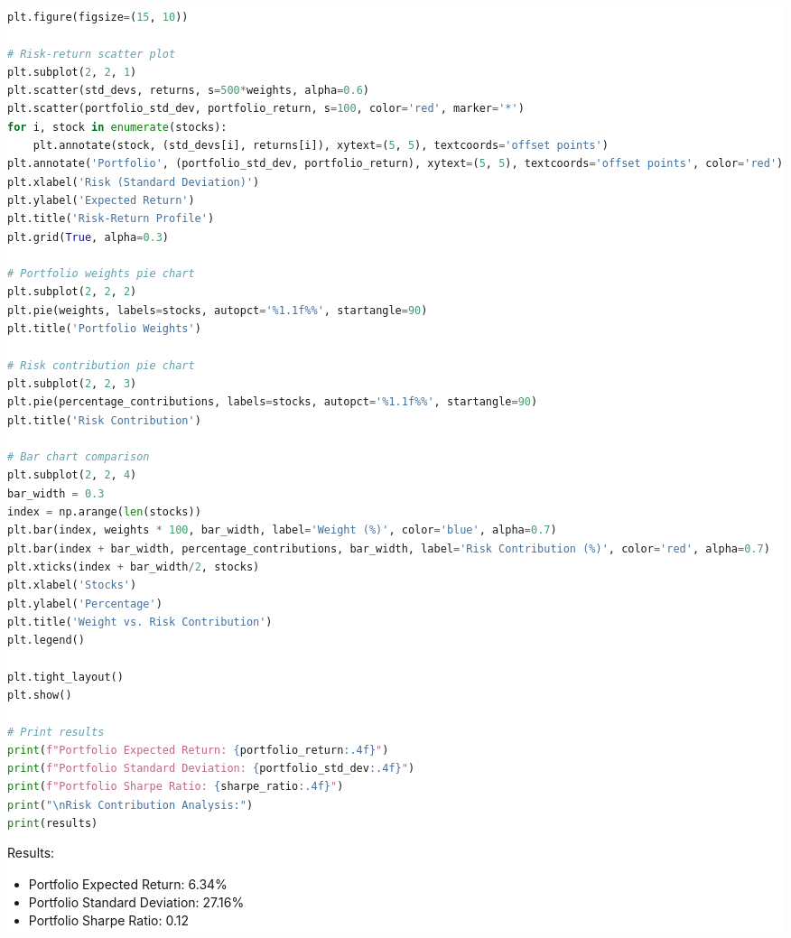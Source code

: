 ```python
plt.figure(figsize=(15, 10))

# Risk-return scatter plot
plt.subplot(2, 2, 1)
plt.scatter(std_devs, returns, s=500*weights, alpha=0.6)
plt.scatter(portfolio_std_dev, portfolio_return, s=100, color='red', marker='*')
for i, stock in enumerate(stocks):
    plt.annotate(stock, (std_devs[i], returns[i]), xytext=(5, 5), textcoords='offset points')
plt.annotate('Portfolio', (portfolio_std_dev, portfolio_return), xytext=(5, 5), textcoords='offset points', color='red')
plt.xlabel('Risk (Standard Deviation)')
plt.ylabel('Expected Return')
plt.title('Risk-Return Profile')
plt.grid(True, alpha=0.3)

# Portfolio weights pie chart
plt.subplot(2, 2, 2)
plt.pie(weights, labels=stocks, autopct='%1.1f%%', startangle=90)
plt.title('Portfolio Weights')

# Risk contribution pie chart
plt.subplot(2, 2, 3)
plt.pie(percentage_contributions, labels=stocks, autopct='%1.1f%%', startangle=90)
plt.title('Risk Contribution')

# Bar chart comparison
plt.subplot(2, 2, 4)
bar_width = 0.3
index = np.arange(len(stocks))
plt.bar(index, weights * 100, bar_width, label='Weight (%)', color='blue', alpha=0.7)
plt.bar(index + bar_width, percentage_contributions, bar_width, label='Risk Contribution (%)', color='red', alpha=0.7)
plt.xticks(index + bar_width/2, stocks)
plt.xlabel('Stocks')
plt.ylabel('Percentage')
plt.title('Weight vs. Risk Contribution')
plt.legend()

plt.tight_layout()
plt.show()

# Print results
print(f"Portfolio Expected Return: {portfolio_return:.4f}")
print(f"Portfolio Standard Deviation: {portfolio_std_dev:.4f}")
print(f"Portfolio Sharpe Ratio: {sharpe_ratio:.4f}")
print("\nRisk Contribution Analysis:")
print(results)
```

Results:
- Portfolio Expected Return: 6.34%
- Portfolio Standard Deviation: 27.16%
- Portfolio Sharpe Ratio: 0.12
